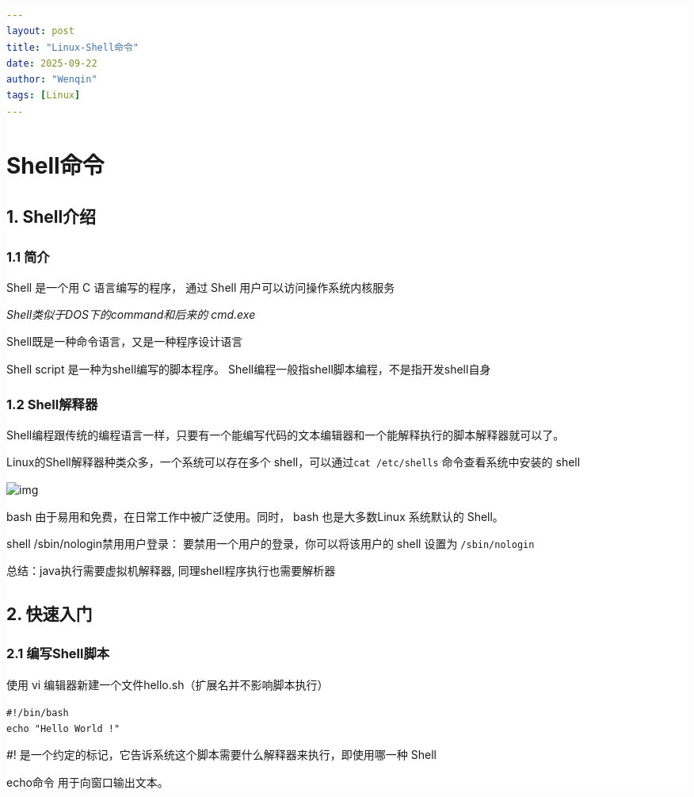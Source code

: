 ```yaml
---
layout: post
title: "Linux-Shell命令"
date: 2025-09-22
author: "Wenqin"
tags: [Linux] 
---
```


# Shell命令

## 1. Shell介绍

### 1.1 简介

Shell 是一个用 C 语言编写的程序， 通过 Shell 用户可以访问操作系统内核服务

*Shell类似于DOS下的command和后来的 cmd.exe*

Shell既是一种命令语言，又是一种程序设计语言

Shell script 是一种为shell编写的脚本程序。 Shell编程一般指shell脚本编程，不是指开发shell自身



### 1.2 Shell解释器

Shell编程跟传统的编程语言一样，只要有一个能编写代码的文本编辑器和一个能解释执行的脚本解释器就可以了。 

Linux的Shell解释器种类众多，一个系统可以存在多个 shell，可以通过`cat /etc/shells` 命令查看系统中安装的 shell

![img](https://eo-oss.881119.xyz/Wenqin_Blog/Linux%E7%9B%B8%E5%85%B3%E5%91%BD%E4%BB%A4/05_Shell%E7%A8%8B%E5%BA%8F/%E8%AE%B2%E4%B9%89/assets/wps1.jpg) 

bash 由于易用和免费，在日常工作中被广泛使用。同时， bash 也是大多数Linux 系统默认的 Shell。

shell /sbin/nologin禁用用户登录： 要禁用一个用户的登录，你可以将该用户的 shell 设置为 `/sbin/nologin`

总结：java执行需要虚拟机解释器, 同理shell程序执行也需要解析器

 

##  2. 快速入门

### 2.1 编写Shell脚本

使用 vi 编辑器新建一个文件hello.sh（扩展名并不影响脚本执行）

~~~shell
#!/bin/bash
echo "Hello World !"
~~~

\#! 是一个约定的标记，它告诉系统这个脚本需要什么解释器来执行，即使用哪一种 Shell 

echo命令 用于向窗口输出文本。 
